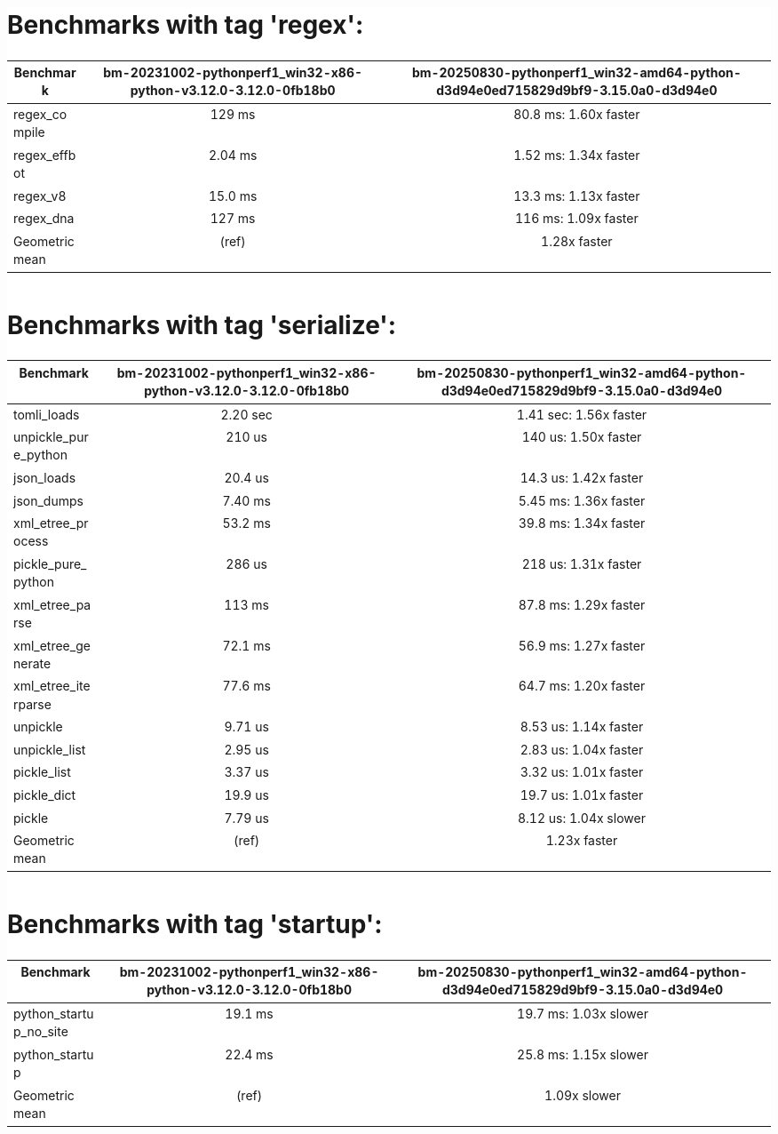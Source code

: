 Benchmarks with tag 'regex':
============================

| Benchmark      | bm-20231002-pythonperf1_win32-x86-python-v3.12.0-3.12.0-0fb18b0 | bm-20250830-pythonperf1_win32-amd64-python-d3d94e0ed715829d9bf9-3.15.0a0-d3d94e0 |
|----------------|:---------------------------------------------------------------:|:--------------------------------------------------------------------------------:|
| regex_compile  | 129 ms                                                          | 80.8 ms: 1.60x faster                                                            |
| regex_effbot   | 2.04 ms                                                         | 1.52 ms: 1.34x faster                                                            |
| regex_v8       | 15.0 ms                                                         | 13.3 ms: 1.13x faster                                                            |
| regex_dna      | 127 ms                                                          | 116 ms: 1.09x faster                                                             |
| Geometric mean | (ref)                                                           | 1.28x faster                                                                     |

Benchmarks with tag 'serialize':
================================

| Benchmark            | bm-20231002-pythonperf1_win32-x86-python-v3.12.0-3.12.0-0fb18b0 | bm-20250830-pythonperf1_win32-amd64-python-d3d94e0ed715829d9bf9-3.15.0a0-d3d94e0 |
|----------------------|:---------------------------------------------------------------:|:--------------------------------------------------------------------------------:|
| tomli_loads          | 2.20 sec                                                        | 1.41 sec: 1.56x faster                                                           |
| unpickle_pure_python | 210 us                                                          | 140 us: 1.50x faster                                                             |
| json_loads           | 20.4 us                                                         | 14.3 us: 1.42x faster                                                            |
| json_dumps           | 7.40 ms                                                         | 5.45 ms: 1.36x faster                                                            |
| xml_etree_process    | 53.2 ms                                                         | 39.8 ms: 1.34x faster                                                            |
| pickle_pure_python   | 286 us                                                          | 218 us: 1.31x faster                                                             |
| xml_etree_parse      | 113 ms                                                          | 87.8 ms: 1.29x faster                                                            |
| xml_etree_generate   | 72.1 ms                                                         | 56.9 ms: 1.27x faster                                                            |
| xml_etree_iterparse  | 77.6 ms                                                         | 64.7 ms: 1.20x faster                                                            |
| unpickle             | 9.71 us                                                         | 8.53 us: 1.14x faster                                                            |
| unpickle_list        | 2.95 us                                                         | 2.83 us: 1.04x faster                                                            |
| pickle_list          | 3.37 us                                                         | 3.32 us: 1.01x faster                                                            |
| pickle_dict          | 19.9 us                                                         | 19.7 us: 1.01x faster                                                            |
| pickle               | 7.79 us                                                         | 8.12 us: 1.04x slower                                                            |
| Geometric mean       | (ref)                                                           | 1.23x faster                                                                     |

Benchmarks with tag 'startup':
==============================

| Benchmark              | bm-20231002-pythonperf1_win32-x86-python-v3.12.0-3.12.0-0fb18b0 | bm-20250830-pythonperf1_win32-amd64-python-d3d94e0ed715829d9bf9-3.15.0a0-d3d94e0 |
|------------------------|:---------------------------------------------------------------:|:--------------------------------------------------------------------------------:|
| python_startup_no_site | 19.1 ms                                                         | 19.7 ms: 1.03x slower                                                            |
| python_startup         | 22.4 ms                                                         | 25.8 ms: 1.15x slower                                                            |
| Geometric mean         | (ref)                                                           | 1.09x slower                                                                     |
